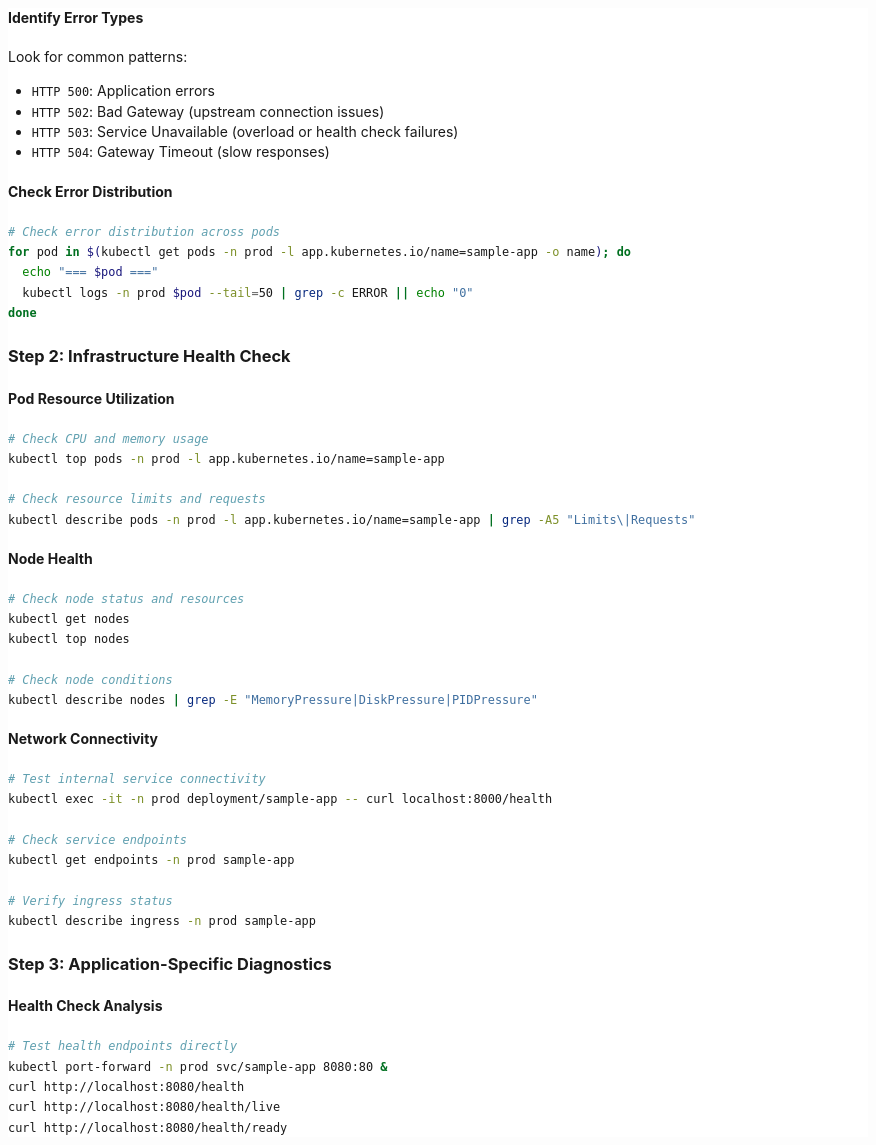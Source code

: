 #### Identify Error Types
Look for common patterns:
- `HTTP 500`: Application errors
- `HTTP 502`: Bad Gateway (upstream connection issues)
- `HTTP 503`: Service Unavailable (overload or health check failures)
- `HTTP 504`: Gateway Timeout (slow responses)

#### Check Error Distribution
```bash
# Check error distribution across pods
for pod in $(kubectl get pods -n prod -l app.kubernetes.io/name=sample-app -o name); do
  echo "=== $pod ==="
  kubectl logs -n prod $pod --tail=50 | grep -c ERROR || echo "0"
done
```

### Step 2: Infrastructure Health Check

#### Pod Resource Utilization
```bash
# Check CPU and memory usage
kubectl top pods -n prod -l app.kubernetes.io/name=sample-app

# Check resource limits and requests
kubectl describe pods -n prod -l app.kubernetes.io/name=sample-app | grep -A5 "Limits\|Requests"
```

#### Node Health
```bash
# Check node status and resources
kubectl get nodes
kubectl top nodes

# Check node conditions
kubectl describe nodes | grep -E "MemoryPressure|DiskPressure|PIDPressure"
```

#### Network Connectivity
```bash
# Test internal service connectivity
kubectl exec -it -n prod deployment/sample-app -- curl localhost:8000/health

# Check service endpoints
kubectl get endpoints -n prod sample-app

# Verify ingress status
kubectl describe ingress -n prod sample-app
```

### Step 3: Application-Specific Diagnostics

#### Health Check Analysis
```bash
# Test health endpoints directly
kubectl port-forward -n prod svc/sample-app 8080:80 &
curl http://localhost:8080/health
curl http://localhost:8080/health/live
curl http://localhost:8080/health/ready
```
